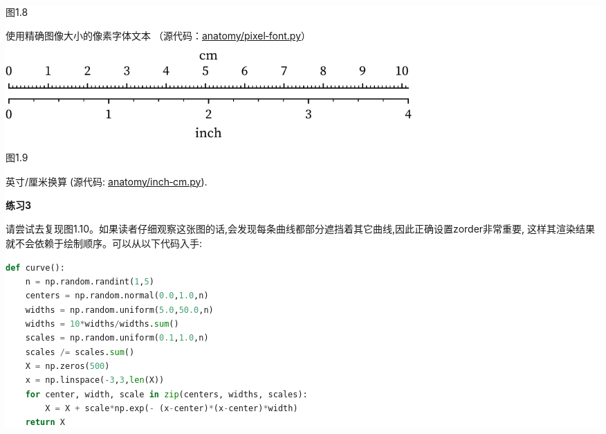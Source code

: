 图1.8

使用精确图像大小的像素字体文本  （源代码：[anatomy/pixel‐font.py](https://github.com/rougier/scientific-visualization-book/blob/master/code/anatomy/pixel-font.py)）



<img src="../图片/anatomy/inch-cm.png" style="zoom:70%;" />

图1.9

英寸/厘米换算 (源代码: [anatomy/inch‐cm.py](https://github.com/rougier/scientific-visualization-book/blob/master/code/anatomy/inch-cm.py)).  

**练习3**

请尝试去复现图1.10。如果读者仔细观察这张图的话,会发现每条曲线都部分遮挡着其它曲线,因此正确设置zorder非常重要, 这样其渲染结果就不会依赖于绘制顺序。可以从以下代码入手:

```python
def curve():
    n = np.random.randint(1,5)
    centers = np.random.normal(0.0,1.0,n)
    widths = np.random.uniform(5.0,50.0,n)
    widths = 10*widths/widths.sum()
    scales = np.random.uniform(0.1,1.0,n)
    scales /= scales.sum()
    X = np.zeros(500)
    x = np.linspace(-3,3,len(X))
    for center, width, scale in zip(centers, widths, scales):
    	X = X + scale*np.exp(- (x-center)*(x-center)*width)
    return X
```


